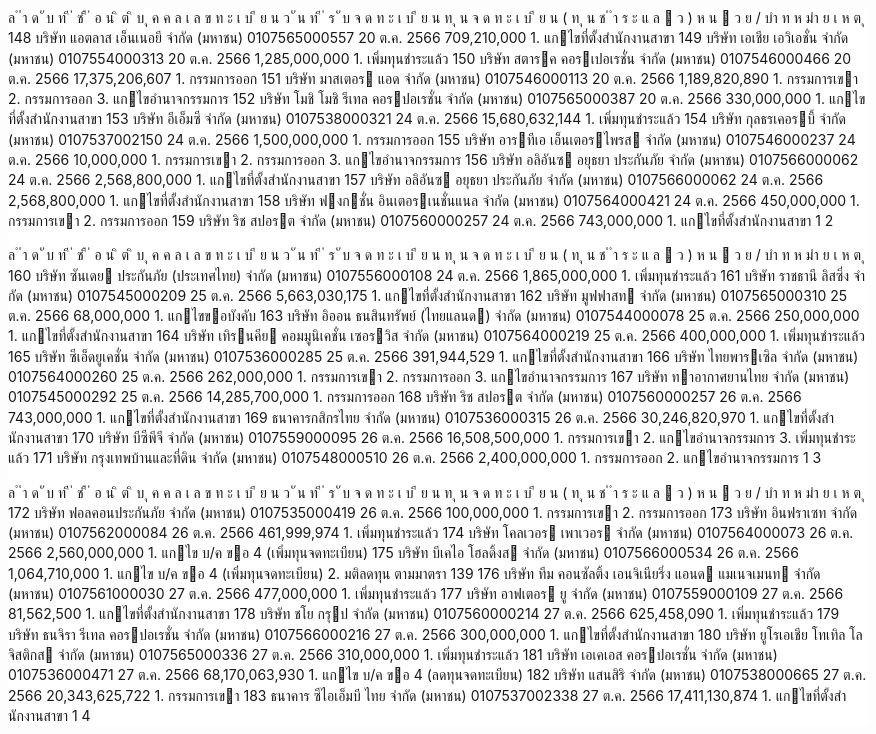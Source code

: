 ล ํ ำ ด ั บ ท ี ่ ช ื ่ อ น ิ ต ิ บ ุ ค ค ล เ ล ข ท ะ เ บ ี ย น ว ั น ท ี ่ ร ั บ จ ด ท ะ เ บ ี ย น ท ุ น จ ด ท ะ เ บ ี ย น ( ท ุ น ช ํ ำ ร ะ แ ล  ว ) ห น  ว ย / บำ ท ห มำ ย เ ห ต ุ 148 บริษัท แอตลาส เอ็นเนอยี จํากัด (มหาชน) 0107565000557 20 ต.ค. 2566 709,210,000 1. แกไขที่ตั้งสํานักงานสาขา 149 บริษัท เอเชีย เอวิเอชั่น จํากัด (มหาชน) 0107554000313 20 ต.ค. 2566 1,285,000,000 1. เพิ่มทุนชําระแล้ว 150 บริษัท สตารค คอรเปอเรชั่น จํากัด (มหาชน) 0107546000466 20 ต.ค. 2566 17,375,206,607 1. กรรมการออก 151 บริษัท มาสเตอร แอด จํากัด (มหาชน) 0107546000113 20 ต.ค. 2566 1,189,820,890 1. กรรมการเขา 2. กรรมการออก 3. แกไขอํานาจกรรมการ 152 บริษัท โมชิ โมชิ รีเทล คอรปอเรชั่น จํากัด (มหาชน) 0107565000387 20 ต.ค. 2566 330,000,000 1. แกไขที่ตั้งสํานักงานสาขา 153 บริษัท อีเอ็มซี จํากัด (มหาชน) 0107538000321 24 ต.ค. 2566 15,680,632,144 1. เพิ่มทุนชําระแล้ว 154 บริษัท กุลธรเคอรบี้ จํากัด (มหาชน) 0107537002150 24 ต.ค. 2566 1,500,000,000 1. กรรมการออก 155 บริษัท อารทีเอ เอ็นเตอรไพรส จํากัด (มหาชน) 0107546000237 24 ต.ค. 2566 10,000,000 1. กรรมการเขา 2. กรรมการออก 3. แกไขอํานาจกรรมการ 156 บริษัท อลิอันซ อยุธยา ประกันภัย จํากัด (มหาชน) 0107566000062 24 ต.ค. 2566 2,568,800,000 1. แกไขที่ตั้งสํานักงานสาขา 157 บริษัท อลิอันซ อยุธยา ประกันภัย จํากัด (มหาชน) 0107566000062 24 ต.ค. 2566 2,568,800,000 1. แกไขที่ตั้งสํานักงานสาขา 158 บริษัท ฟงกชั่น อินเตอรเนชั่นแนล จํากัด (มหาชน) 0107564000421 24 ต.ค. 2566 450,000,000 1. กรรมการเขา 2. กรรมการออก 159 บริษัท ริช สปอรต จํากัด (มหาชน) 0107560000257 24 ต.ค. 2566 743,000,000 1. แกไขที่ตั้งสํานักงานสาขา 1 2

ล ํ ำ ด ั บ ท ี ่ ช ื ่ อ น ิ ต ิ บ ุ ค ค ล เ ล ข ท ะ เ บ ี ย น ว ั น ท ี ่ ร ั บ จ ด ท ะ เ บ ี ย น ท ุ น จ ด ท ะ เ บ ี ย น ( ท ุ น ช ํ ำ ร ะ แ ล  ว ) ห น  ว ย / บำ ท ห มำ ย เ ห ต ุ 160 บริษัท ซันเดย ประกันภัย (ประเทศไทย) จํากัด (มหาชน) 0107556000108 24 ต.ค. 2566 1,865,000,000 1. เพิ่มทุนชําระแล้ว 161 บริษัท ราชธานี ลิสซิ่ง จํากัด (มหาชน) 0107545000209 25 ต.ค. 2566 5,663,030,175 1. แกไขที่ตั้งสํานักงานสาขา 162 บริษัท มูฟฟาสท จํากัด (มหาชน) 0107565000310 25 ต.ค. 2566 68,000,000 1. แกไขขอบังคับ 163 บริษัท อิออน ธนสินทรัพย์ (ไทยแลนด) จํากัด (มหาชน) 0107544000078 25 ต.ค. 2566 250,000,000 1. แกไขที่ตั้งสํานักงานสาขา 164 บริษัท เทิรนคีย คอมมูนิเคชั่น เซอรวิส จํากัด (มหาชน) 0107564000219 25 ต.ค. 2566 400,000,000 1. เพิ่มทุนชําระแล้ว 165 บริษัท ซีเอ็ดยูเคชั่น จํากัด (มหาชน) 0107536000285 25 ต.ค. 2566 391,944,529 1. แกไขที่ตั้งสํานักงานสาขา 166 บริษัท ไทยพารเซิล จํากัด (มหาชน) 0107564000260 25 ต.ค. 2566 262,000,000 1. กรรมการเขา 2. กรรมการออก 3. แกไขอํานาจกรรมการ 167 บริษัท ทาอากาศยานไทย จํากัด (มหาชน) 0107545000292 25 ต.ค. 2566 14,285,700,000 1. กรรมการออก 168 บริษัท ริช สปอรต จํากัด (มหาชน) 0107560000257 26 ต.ค. 2566 743,000,000 1. แกไขที่ตั้งสํานักงานสาขา 169 ธนาคารกสิกรไทย จํากัด (มหาชน) 0107536000315 26 ต.ค. 2566 30,246,820,970 1. แกไขที่ตั้งสํานักงานสาขา 170 บริษัท บีซีพีจี จํากัด (มหาชน) 0107559000095 26 ต.ค. 2566 16,508,500,000 1. กรรมการเขา 2. แกไขอํานาจกรรมการ 3. เพิ่มทุนชําระแล้ว 171 บริษัท กรุงเทพบ้านและที่ดิน จํากัด (มหาชน) 0107548000510 26 ต.ค. 2566 2,400,000,000 1. กรรมการออก 2. แกไขอํานาจกรรมการ 1 3

ล ํ ำ ด ั บ ท ี ่ ช ื ่ อ น ิ ต ิ บ ุ ค ค ล เ ล ข ท ะ เ บ ี ย น ว ั น ท ี ่ ร ั บ จ ด ท ะ เ บ ี ย น ท ุ น จ ด ท ะ เ บ ี ย น ( ท ุ น ช ํ ำ ร ะ แ ล  ว ) ห น  ว ย / บำ ท ห มำ ย เ ห ต ุ 172 บริษัท ฟอลคอนประกันภัย จํากัด (มหาชน) 0107535000419 26 ต.ค. 2566 100,000,000 1. กรรมการเขา 2. กรรมการออก 173 บริษัท อินฟราเซท จํากัด (มหาชน) 0107562000084 26 ต.ค. 2566 461,999,974 1. เพิ่มทุนชําระแล้ว 174 บริษัท โคลเวอร เพาเวอร จํากัด (มหาชน) 0107564000073 26 ต.ค. 2566 2,560,000,000 1. แกไข บ/ค ขอ 4 (เพิ่มทุนจดทะเบียน) 175 บริษัท บีเคไอ โฮลดิ้งส จํากัด (มหาชน) 0107566000534 26 ต.ค. 2566 1,064,710,000 1. แกไข บ/ค ขอ 4 (เพิ่มทุนจดทะเบียน) 2. มติลดทุน ตามมาตรา 139 176 บริษัท ทีม คอนซัลติ้ง เอนจิเนียริ่ง แอนด แมเนจเมนท จํากัด (มหาชน) 0107561000030 27 ต.ค. 2566 477,000,000 1. เพิ่มทุนชําระแล้ว 177 บริษัท อาฟเตอร ยู จํากัด (มหาชน) 0107559000109 27 ต.ค. 2566 81,562,500 1. แกไขที่ตั้งสํานักงานสาขา 178 บริษัท ชโย กรุป จํากัด (มหาชน) 0107560000214 27 ต.ค. 2566 625,458,090 1. เพิ่มทุนชําระแล้ว 179 บริษัท ธนจิรา รีเทล คอรปอเรชั่น จํากัด (มหาชน) 0107566000216 27 ต.ค. 2566 300,000,000 1. แกไขที่ตั้งสํานักงานสาขา 180 บริษัท ยูโรเอเชีย โทเทิล โลจิสติกส จํากัด (มหาชน) 0107565000336 27 ต.ค. 2566 310,000,000 1. เพิ่มทุนชําระแล้ว 181 บริษัท เอเคเอส คอรปอเรชั่น จํากัด (มหาชน) 0107536000471 27 ต.ค. 2566 68,170,063,930 1. แกไข บ/ค ขอ 4 (ลดทุนจดทะเบียน) 182 บริษัท แสนสิริ จํากัด (มหาชน) 0107538000665 27 ต.ค. 2566 20,343,625,722 1. กรรมการเขา 183 ธนาคาร ซีไอเอ็มบี ไทย จํากัด (มหาชน) 0107537002338 27 ต.ค. 2566 17,411,130,874 1. แกไขที่ตั้งสํานักงานสาขา 1 4
